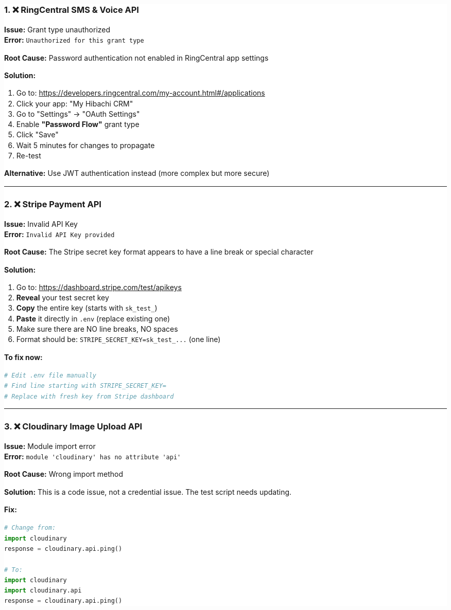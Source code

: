 ### 1. ❌ RingCentral SMS & Voice API
**Issue:** Grant type unauthorized  
**Error:** `Unauthorized for this grant type`

**Root Cause:** Password authentication not enabled in RingCentral app settings

**Solution:**
1. Go to: https://developers.ringcentral.com/my-account.html#/applications
2. Click your app: "My Hibachi CRM"
3. Go to "Settings" → "OAuth Settings"
4. Enable **"Password Flow"** grant type
5. Click "Save"
6. Wait 5 minutes for changes to propagate
7. Re-test

**Alternative:** Use JWT authentication instead (more complex but more secure)

---

### 2. ❌ Stripe Payment API
**Issue:** Invalid API Key  
**Error:** `Invalid API Key provided`

**Root Cause:** The Stripe secret key format appears to have a line break or special character

**Solution:**
1. Go to: https://dashboard.stripe.com/test/apikeys
2. **Reveal** your test secret key
3. **Copy** the entire key (starts with `sk_test_`)
4. **Paste** it directly in `.env` (replace existing one)
5. Make sure there are NO line breaks, NO spaces
6. Format should be: `STRIPE_SECRET_KEY=sk_test_...` (one line)

**To fix now:**
```powershell
# Edit .env file manually
# Find line starting with STRIPE_SECRET_KEY=
# Replace with fresh key from Stripe dashboard
```

---

### 3. ❌ Cloudinary Image Upload API
**Issue:** Module import error  
**Error:** `module 'cloudinary' has no attribute 'api'`

**Root Cause:** Wrong import method

**Solution:** This is a code issue, not a credential issue. The test script needs updating.

**Fix:**
```python
# Change from:
import cloudinary
response = cloudinary.api.ping()

# To:
import cloudinary
import cloudinary.api
response = cloudinary.api.ping()
```
